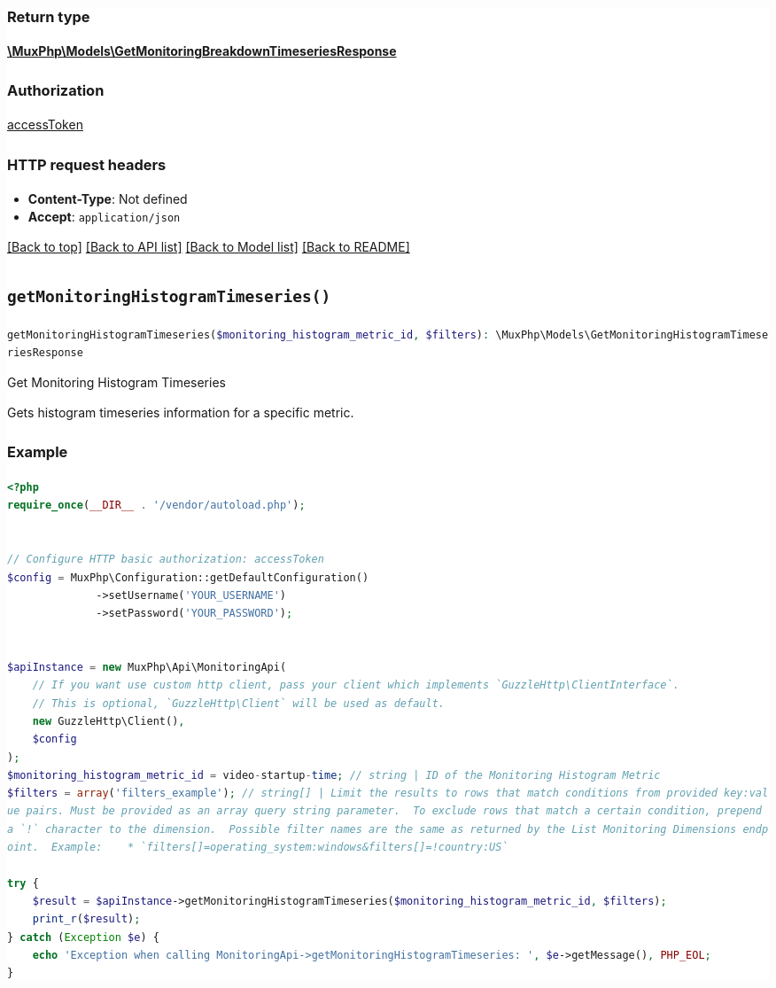 ### Return type

[**\MuxPhp\Models\GetMonitoringBreakdownTimeseriesResponse**](../Model/GetMonitoringBreakdownTimeseriesResponse.md)

### Authorization

[accessToken](../../README.md#accessToken)

### HTTP request headers

- **Content-Type**: Not defined
- **Accept**: `application/json`

[[Back to top]](#) [[Back to API list]](../../README.md#endpoints)
[[Back to Model list]](../../README.md#models)
[[Back to README]](../../README.md)

## `getMonitoringHistogramTimeseries()`

```php
getMonitoringHistogramTimeseries($monitoring_histogram_metric_id, $filters): \MuxPhp\Models\GetMonitoringHistogramTimeseriesResponse
```

Get Monitoring Histogram Timeseries

Gets histogram timeseries information for a specific metric.

### Example

```php
<?php
require_once(__DIR__ . '/vendor/autoload.php');


// Configure HTTP basic authorization: accessToken
$config = MuxPhp\Configuration::getDefaultConfiguration()
              ->setUsername('YOUR_USERNAME')
              ->setPassword('YOUR_PASSWORD');


$apiInstance = new MuxPhp\Api\MonitoringApi(
    // If you want use custom http client, pass your client which implements `GuzzleHttp\ClientInterface`.
    // This is optional, `GuzzleHttp\Client` will be used as default.
    new GuzzleHttp\Client(),
    $config
);
$monitoring_histogram_metric_id = video-startup-time; // string | ID of the Monitoring Histogram Metric
$filters = array('filters_example'); // string[] | Limit the results to rows that match conditions from provided key:value pairs. Must be provided as an array query string parameter.  To exclude rows that match a certain condition, prepend a `!` character to the dimension.  Possible filter names are the same as returned by the List Monitoring Dimensions endpoint.  Example:    * `filters[]=operating_system:windows&filters[]=!country:US`

try {
    $result = $apiInstance->getMonitoringHistogramTimeseries($monitoring_histogram_metric_id, $filters);
    print_r($result);
} catch (Exception $e) {
    echo 'Exception when calling MonitoringApi->getMonitoringHistogramTimeseries: ', $e->getMessage(), PHP_EOL;
}
```